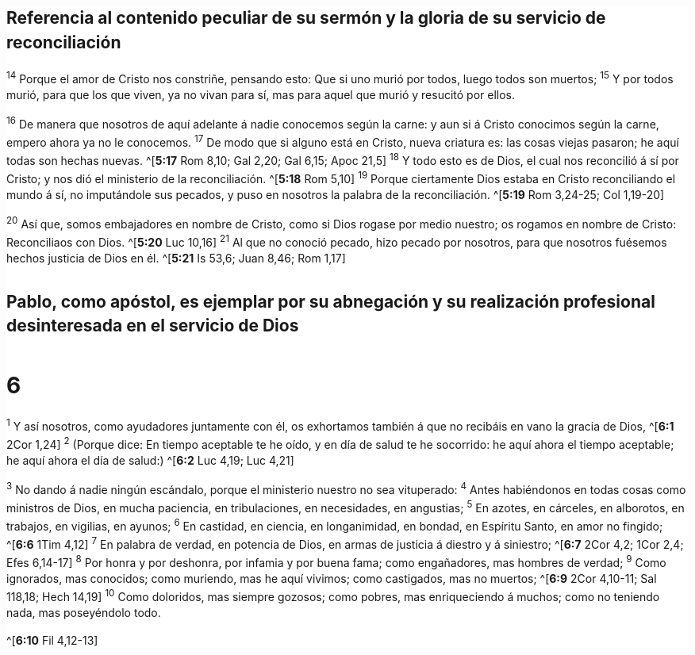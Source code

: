 



## Referencia al contenido peculiar de su sermón y la gloria de su servicio de reconciliación
<sup class='bibleverse'>14</sup> Porque el amor de Cristo nos constriñe, pensando esto: Que si uno murió por todos, luego todos son muertos; <sup class='bibleverse'>15</sup> Y por todos murió, para que los que viven, ya no vivan para sí, mas para aquel que murió y resucitó por ellos. 


<sup class='bibleverse'>16</sup> De manera que nosotros de aquí adelante á nadie conocemos según la carne: y aun si á Cristo conocimos según la carne, empero ahora ya no le conocemos. <sup class='bibleverse'>17</sup> De modo que si alguno está en Cristo, nueva criatura es: las cosas viejas pasaron; he aquí todas son hechas nuevas. ^[**5:17** Rom 8,10; Gal 2,20; Gal 6,15; Apoc 21,5] <sup class='bibleverse'>18</sup> Y todo esto es de Dios, el cual nos reconcilió á sí por Cristo; y nos dió el ministerio de la reconciliación. ^[**5:18** Rom 5,10] <sup class='bibleverse'>19</sup> Porque ciertamente Dios estaba en Cristo reconciliando el mundo á sí, no imputándole sus pecados, y puso en nosotros la palabra de la reconciliación. 
^[**5:19** Rom 3,24-25; Col 1,19-20] 
  

<sup class='bibleverse'>20</sup> Así que, somos embajadores en nombre de Cristo, como si Dios rogase por medio nuestro; os rogamos en nombre de Cristo: Reconciliaos con Dios. ^[**5:20** Luc 10,16] <sup class='bibleverse'>21</sup> Al que no conoció pecado, hizo pecado por nosotros, para que nosotros fuésemos hechos justicia de Dios en él. ^[**5:21** Is 53,6; Juan 8,46; Rom 1,17] 
  

## Pablo, como apóstol, es ejemplar por su abnegación y su realización profesional desinteresada en el servicio de Dios
# 6 
<sup class='bibleverse'>1</sup> Y así nosotros, como ayudadores juntamente con él, os exhortamos también á que no recibáis en vano la gracia de Dios, ^[**6:1** 2Cor 1,24] <sup class='bibleverse'>2</sup> (Porque dice: En tiempo aceptable te he oído, y en día de salud te he socorrido: he aquí ahora el tiempo aceptable; he aquí ahora el día de salud:) 
^[**6:2** Luc 4,19; Luc 4,21] 
 

<sup class='bibleverse'>3</sup> No dando á nadie ningún escándalo, porque el ministerio nuestro no sea vituperado: <sup class='bibleverse'>4</sup> Antes habiéndonos en todas cosas como ministros de Dios, en mucha paciencia, en tribulaciones, en necesidades, en angustias; <sup class='bibleverse'>5</sup> En azotes, en cárceles, en alborotos, en trabajos, en vigilias, en ayunos; <sup class='bibleverse'>6</sup> En castidad, en ciencia, en longanimidad, en bondad, en Espíritu Santo, en amor no fingido; ^[**6:6** 1Tim 4,12] <sup class='bibleverse'>7</sup> En palabra de verdad, en potencia de Dios, en armas de justicia á diestro y á siniestro; ^[**6:7** 2Cor 4,2; 1Cor 2,4; Efes 6,14-17] <sup class='bibleverse'>8</sup> Por honra y por deshonra, por infamia y por buena fama; como engañadores, mas hombres de verdad; <sup class='bibleverse'>9</sup> Como ignorados, mas conocidos; como muriendo, mas he aquí vivimos; como castigados, mas no muertos; ^[**6:9** 2Cor 4,10-11; Sal 118,18; Hech 14,19] <sup class='bibleverse'>10</sup> Como doloridos, mas siempre gozosos; como pobres, mas enriqueciendo á muchos; como no teniendo nada, mas poseyéndolo todo. 

^[**6:10** Fil 4,12-13] 
   
